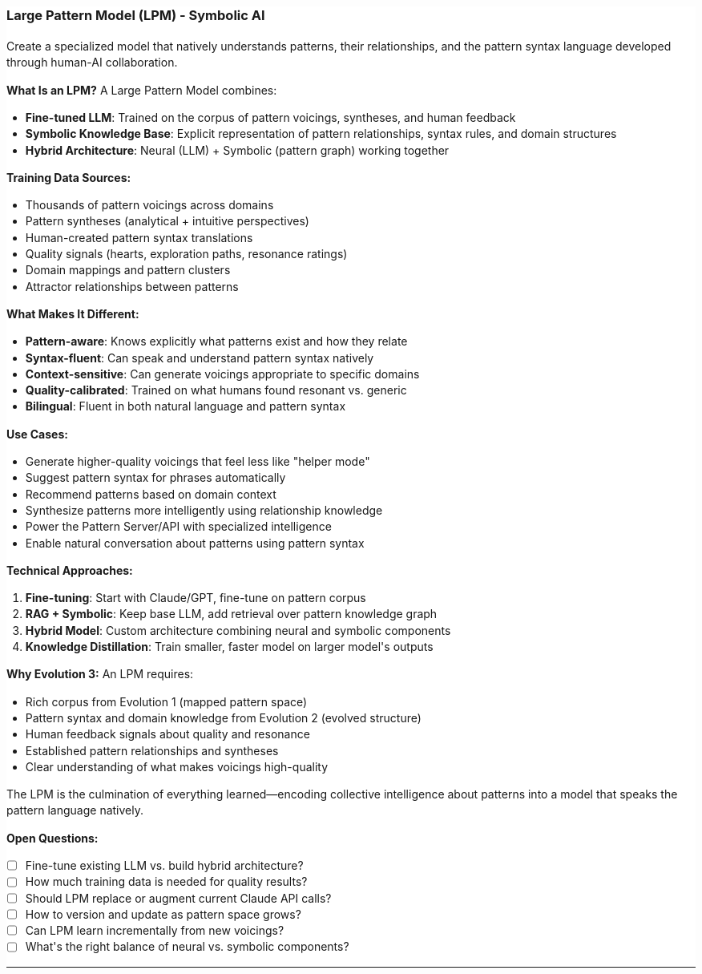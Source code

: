 ### Large Pattern Model (LPM) - Symbolic AI

Create a specialized model that natively understands patterns, their relationships, and the pattern syntax language developed through human-AI collaboration.

**What Is an LPM?**
A Large Pattern Model combines:
- **Fine-tuned LLM**: Trained on the corpus of pattern voicings, syntheses, and human feedback
- **Symbolic Knowledge Base**: Explicit representation of pattern relationships, syntax rules, and domain structures
- **Hybrid Architecture**: Neural (LLM) + Symbolic (pattern graph) working together

**Training Data Sources:**
- Thousands of pattern voicings across domains
- Pattern syntheses (analytical + intuitive perspectives)
- Human-created pattern syntax translations
- Quality signals (hearts, exploration paths, resonance ratings)
- Domain mappings and pattern clusters
- Attractor relationships between patterns

**What Makes It Different:**
- **Pattern-aware**: Knows explicitly what patterns exist and how they relate
- **Syntax-fluent**: Can speak and understand pattern syntax natively
- **Context-sensitive**: Can generate voicings appropriate to specific domains
- **Quality-calibrated**: Trained on what humans found resonant vs. generic
- **Bilingual**: Fluent in both natural language and pattern syntax

**Use Cases:**
- Generate higher-quality voicings that feel less like "helper mode"
- Suggest pattern syntax for phrases automatically
- Recommend patterns based on domain context
- Synthesize patterns more intelligently using relationship knowledge
- Power the Pattern Server/API with specialized intelligence
- Enable natural conversation about patterns using pattern syntax

**Technical Approaches:**
1. **Fine-tuning**: Start with Claude/GPT, fine-tune on pattern corpus
2. **RAG + Symbolic**: Keep base LLM, add retrieval over pattern knowledge graph
3. **Hybrid Model**: Custom architecture combining neural and symbolic components
4. **Knowledge Distillation**: Train smaller, faster model on larger model's outputs

**Why Evolution 3:** An LPM requires:
- Rich corpus from Evolution 1 (mapped pattern space)
- Pattern syntax and domain knowledge from Evolution 2 (evolved structure)
- Human feedback signals about quality and resonance
- Established pattern relationships and syntheses
- Clear understanding of what makes voicings high-quality

The LPM is the culmination of everything learned—encoding collective intelligence about patterns into a model that speaks the pattern language natively.

**Open Questions:**
- [ ] Fine-tune existing LLM vs. build hybrid architecture?
- [ ] How much training data is needed for quality results?
- [ ] Should LPM replace or augment current Claude API calls?
- [ ] How to version and update as pattern space grows?
- [ ] Can LPM learn incrementally from new voicings?
- [ ] What's the right balance of neural vs. symbolic components?

---